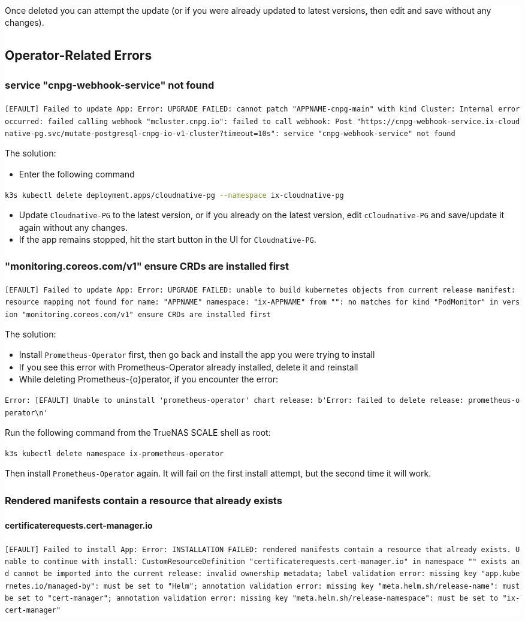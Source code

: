 Once deleted you can attempt the update (or if you were already updated to latest versions, then edit and save without any changes).

## Operator-Related Errors

### service "cnpg-webhook-service" not found

`[EFAULT] Failed to update App: Error: UPGRADE FAILED: cannot patch "APPNAME-cnpg-main" with kind Cluster: Internal error occurred: failed calling webhook "mcluster.cnpg.io": failed to call webhook: Post "https://cnpg-webhook-service.ix-cloudnative-pg.svc/mutate-postgresql-cnpg-io-v1-cluster?timeout=10s": service "cnpg-webhook-service" not found`

The solution:

- Enter the following command

```bash
k3s kubectl delete deployment.apps/cloudnative-pg --namespace ix-cloudnative-pg
```

- Update `Cloudnative-PG` to the latest version, or if you already on the latest version, edit `cCloudnative-PG` and save/update it again without any changes.
- If the app remains stopped, hit the start button in the UI for `Cloudnative-PG`.

### "monitoring.coreos.com/v1" ensure CRDs are installed first

`[EFAULT] Failed to update App: Error: UPGRADE FAILED: unable to build kubernetes objects from current release manifest: resource mapping not found for name: "APPNAME" namespace: "ix-APPNAME" from "": no matches for kind "PodMonitor" in version "monitoring.coreos.com/v1" ensure CRDs are installed first`

The solution:

- Install `Prometheus-Operator` first, then go back and install the app you were trying to install
- If you see this error with Prometheus-Operator already installed, delete it and reinstall
- While deleting Prometheus-{o}perator, if you encounter the error:

`Error: [EFAULT] Unable to uninstall 'prometheus-operator' chart release: b'Error: failed to delete release: prometheus-operator\n'`

Run the following command from the TrueNAS SCALE shell as root:

```bash
k3s kubectl delete namespace ix-prometheus-operator
```

Then install `Prometheus-Operator` again. It will fail on the first install attempt, but the second time it will work.

### Rendered manifests contain a resource that already exists

#### certificaterequests.cert-manager.io

`[EFAULT] Failed to install App: Error: INSTALLATION FAILED: rendered manifests contain a resource that already exists. Unable to continue with install: CustomResourceDefinition "certificaterequests.cert-manager.io" in namespace "" exists and cannot be imported into the current release: invalid ownership metadata; label validation error: missing key "app.kubernetes.io/managed-by": must be set to "Helm"; annotation validation error: missing key "meta.helm.sh/release-name": must be set to "cert-manager"; annotation validation error: missing key "meta.helm.sh/release-namespace": must be set to "ix-cert-manager"`

